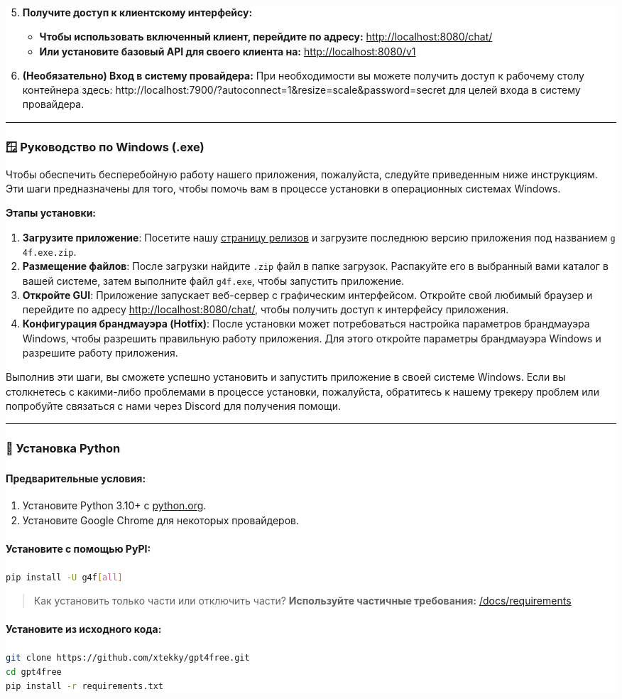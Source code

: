 5.  **Получите доступ к клиентскому интерфейсу:**
    *   **Чтобы использовать включенный клиент, перейдите по адресу:** [http://localhost:8080/chat/](http://localhost:8080/chat/)
    *   **Или установите базовый API для своего клиента на:** [http://localhost:8080/v1](http://localhost:8080/v1)

6.  **(Необязательно) Вход в систему провайдера:**
    При необходимости вы можете получить доступ к рабочему столу контейнера здесь: http://localhost:7900/?autoconnect=1&resize=scale&password=secret для целей входа в систему провайдера.

---

### 🪟 Руководство по Windows (.exe)

Чтобы обеспечить бесперебойную работу нашего приложения, пожалуйста, следуйте приведенным ниже инструкциям. Эти шаги предназначены для того, чтобы помочь вам в процессе установки в операционных системах Windows.

**Этапы установки:**

1.  **Загрузите приложение**: Посетите нашу [страницу релизов](https://github.com/xtekky/gpt4free/releases/tag/0.4.2.0) и загрузите последнюю версию приложения под названием `g4f.exe.zip`.
2.  **Размещение файлов**: После загрузки найдите `.zip` файл в папке загрузок. Распакуйте его в выбранный вами каталог в вашей системе, затем выполните файл `g4f.exe`, чтобы запустить приложение.
3.  **Откройте GUI**: Приложение запускает веб-сервер с графическим интерфейсом. Откройте свой любимый браузер и перейдите по адресу [http://localhost:8080/chat/](http://localhost:8080/chat/), чтобы получить доступ к интерфейсу приложения.
4.  **Конфигурация брандмауэра (Hotfix)**: После установки может потребоваться настройка параметров брандмауэра Windows, чтобы разрешить правильную работу приложения. Для этого откройте параметры брандмауэра Windows и разрешите работу приложения.

Выполнив эти шаги, вы сможете успешно установить и запустить приложение в своей системе Windows. Если вы столкнетесь с какими-либо проблемами в процессе установки, пожалуйста, обратитесь к нашему трекеру проблем или попробуйте связаться с нами через Discord для получения помощи.

---

### 🐍 Установка Python

#### Предварительные условия:

1.  Установите Python 3.10+ с [python.org](https://www.python.org/downloads/).
2.  Установите Google Chrome для некоторых провайдеров.

#### Установите с помощью PyPI:

```bash
pip install -U g4f[all]
```

> Как установить только части или отключить части? **Используйте частичные требования:** [/docs/requirements](docs/requirements.md)

#### Установите из исходного кода:

```bash
git clone https://github.com/xtekky/gpt4free.git
cd gpt4free
pip install -r requirements.txt
```
